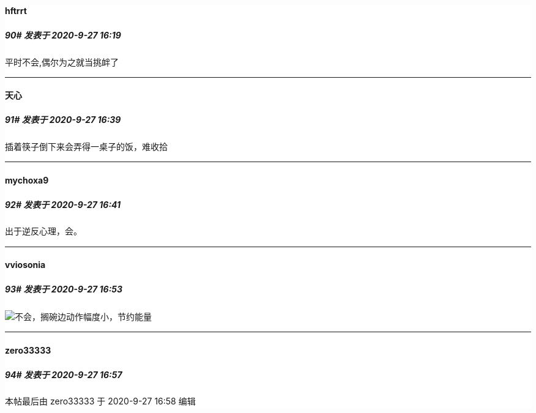 ####  hftrrt  
##### 90#       发表于 2020-9-27 16:19




平时不会,偶尔为之就当挑衅了







*****

####  天心  
##### 91#       发表于 2020-9-27 16:39




插着筷子倒下来会弄得一桌子的饭，难收拾







*****

####  mychoxa9  
##### 92#       发表于 2020-9-27 16:41




出于逆反心理，会。







*****

####  vviosonia  
##### 93#       发表于 2020-9-27 16:53



<img src="https://static.saraba1st.com/image/smiley/face2017/001.png" referrerpolicy="no-referrer">不会，搁碗边动作幅度小，节约能量







*****

####  zero33333  
##### 94#       发表于 2020-9-27 16:57



 本帖最后由 zero33333 于 2020-9-27 16:58 编辑 
